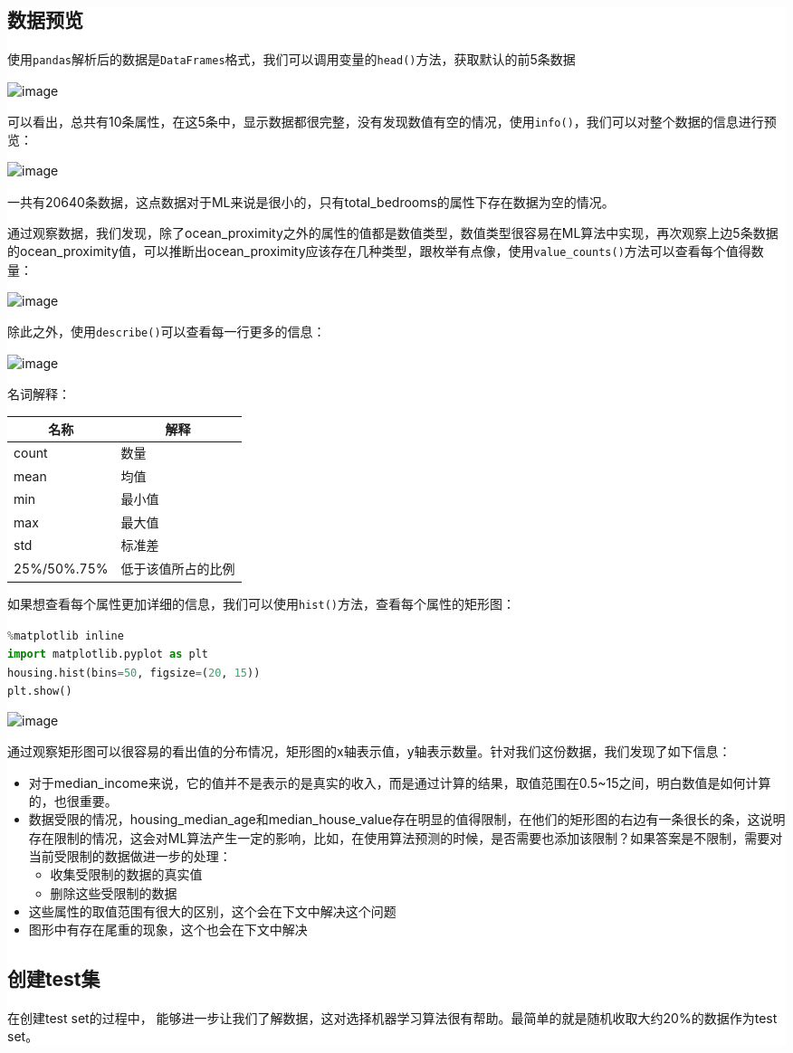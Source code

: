 ## 数据预览
使用`pandas`解析后的数据是`DataFrames`格式，我们可以调用变量的`head()`方法，获取默认的前5条数据

![image](http://note.youdao.com/yws/res/1039/WEBRESOURCE8b3292d91212dc2b4fdce2d98bbf30bd)

可以看出，总共有10条属性，在这5条中，显示数据都很完整，没有发现数值有空的情况，使用`info()`，我们可以对整个数据的信息进行预览：

![image](http://note.youdao.com/yws/res/1048/8752E4C2A5114F4F9371B295A11788F5)

一共有20640条数据，这点数据对于ML来说是很小的，只有total_bedrooms的属性下存在数据为空的情况。

通过观察数据，我们发现，除了ocean_proximity之外的属性的值都是数值类型，数值类型很容易在ML算法中实现，再次观察上边5条数据的ocean_proximity值，可以推断出ocean_proximity应该存在几种类型，跟枚举有点像，使用`value_counts()`方法可以查看每个值得数量：

![image](http://note.youdao.com/yws/res/1069/WEBRESOURCE2ae35a4e2876cd591443a54d9f05ad8f)

除此之外，使用`describe()`可以查看每一行更多的信息：

![image](http://note.youdao.com/yws/res/1074/WEBRESOURCEc33cbd97e04d1112cf559cc4a8678c10)

名词解释：


名称 | 解释
---|---
count | 数量
mean | 均值
min | 最小值
max | 最大值
std | 标准差
25%/50%.75% | 低于该值所占的比例 

如果想查看每个属性更加详细的信息，我们可以使用`hist()`方法，查看每个属性的矩形图：

```python
%matplotlib inline 
import matplotlib.pyplot as plt
housing.hist(bins=50, figsize=(20, 15))
plt.show()
```

![image](http://note.youdao.com/yws/res/1096/WEBRESOURCEd4ff56272fca47e786ec58284d73b26e)

通过观察矩形图可以很容易的看出值的分布情况，矩形图的x轴表示值，y轴表示数量。针对我们这份数据，我们发现了如下信息：

- 对于median_income来说，它的值并不是表示的是真实的收入，而是通过计算的结果，取值范围在0.5~15之间，明白数值是如何计算的，也很重要。
- 数据受限的情况，housing_median_age和median_house_value存在明显的值得限制，在他们的矩形图的右边有一条很长的条，这说明存在限制的情况，这会对ML算法产生一定的影响，比如，在使用算法预测的时候，是否需要也添加该限制？如果答案是不限制，需要对当前受限制的数据做进一步的处理：
    - 收集受限制的数据的真实值
    - 删除这些受限制的数据
- 这些属性的取值范围有很大的区别，这个会在下文中解决这个问题
- 图形中有存在尾重的现象，这个也会在下文中解决

## 创建test集
在创建test set的过程中， 能够进一步让我们了解数据，这对选择机器学习算法很有帮助。最简单的就是随机收取大约20%的数据作为test set。
